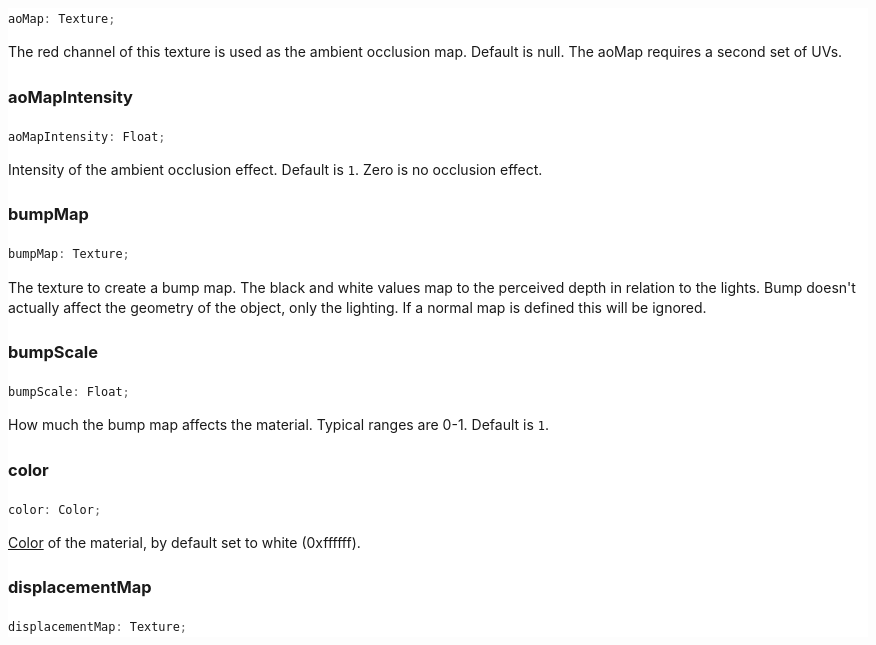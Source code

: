   
  
```ts  
aoMap: Texture;  
```  

The red channel of this texture is used as the ambient occlusion map. Default
is null. The aoMap requires a second set of UVs.

### aoMapIntensity

  
  
```ts  
aoMapIntensity: Float;  
```  

Intensity of the ambient occlusion effect. Default is `1`. Zero is no
occlusion effect.

### bumpMap

  
  
```ts  
bumpMap: Texture;  
```  

The texture to create a bump map. The black and white values map to the
perceived depth in relation to the lights. Bump doesn't actually affect the
geometry of the object, only the lighting. If a normal map is defined this
will be ignored.

### bumpScale

  
  
```ts  
bumpScale: Float;  
```  

How much the bump map affects the material. Typical ranges are 0-1. Default is
`1`.

### color

  
  
```ts  
color: Color;  
```  

[Color](en\math\Color.html) of the material, by default set to white
(0xffffff).

### displacementMap

  
  
```ts  
displacementMap: Texture;  
```  
